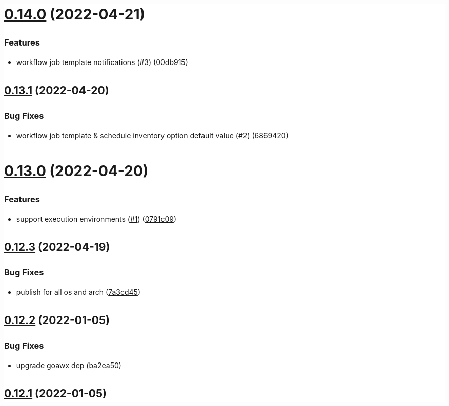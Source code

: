# [0.14.0](https://github.com/denouche/terraform-provider-awx/compare/v0.13.1...v0.14.0) (2022-04-21)


### Features

* workflow job template notifications ([#3](https://github.com/denouche/terraform-provider-awx/issues/3)) ([00db915](https://github.com/denouche/terraform-provider-awx/commit/00db9157df52d9fb4431db6f53ac5aa8038bad44))

## [0.13.1](https://github.com/denouche/terraform-provider-awx/compare/v0.13.0...v0.13.1) (2022-04-20)


### Bug Fixes

* workflow job template & schedule inventory option default value ([#2](https://github.com/denouche/terraform-provider-awx/issues/2)) ([6869420](https://github.com/denouche/terraform-provider-awx/commit/6869420d6b87a70922c915d1012ebd15156a277a))

# [0.13.0](https://github.com/denouche/terraform-provider-awx/compare/v0.12.3...v0.13.0) (2022-04-20)


### Features

* support execution environments ([#1](https://github.com/denouche/terraform-provider-awx/issues/1)) ([0791c09](https://github.com/denouche/terraform-provider-awx/commit/0791c09cb85783e7433f8e4ea80cfa9d7911af32))

## [0.12.3](https://github.com/denouche/terraform-provider-awx/compare/v0.12.2...v0.12.3) (2022-04-19)


### Bug Fixes

* publish for all os and arch ([7a3cd45](https://github.com/denouche/terraform-provider-awx/commit/7a3cd4552b44246377a00a185dbde48b45ce07dc))

## [0.12.2](https://github.com/denouche/terraform-provider-awx/compare/v0.12.1...v0.12.2) (2022-01-05)


### Bug Fixes

* upgrade goawx dep ([ba2ea50](https://github.com/denouche/terraform-provider-awx/commit/ba2ea509f164f7dad4f5477d6d58a40a798c0022))

## [0.12.1](https://github.com/denouche/terraform-provider-awx/compare/v0.12.0...v0.12.1) (2022-01-05)
